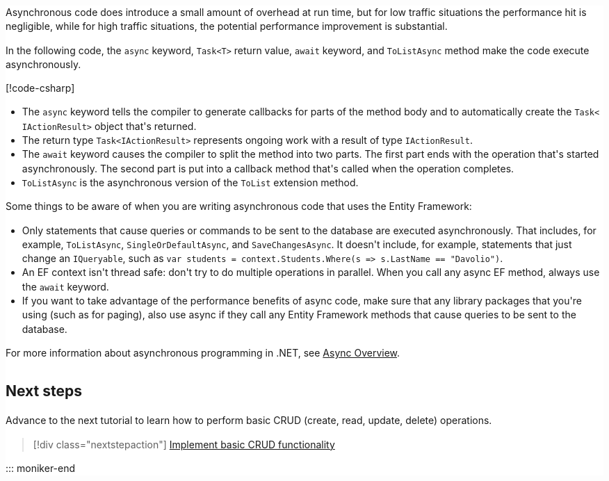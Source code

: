 Asynchronous code does introduce a small amount of overhead at run time, but for low traffic situations the performance hit is negligible, while for high traffic situations, the potential performance improvement is substantial.

In the following code, the `async` keyword, `Task<T>` return value, `await` keyword, and `ToListAsync` method make the code execute asynchronously.

[!code-csharp[](intro/samples/cu/Controllers/StudentsController.cs?name=snippet_ScaffoldedIndex)]

* The `async` keyword tells the compiler to generate callbacks for parts of the method body and to automatically create the `Task<IActionResult>` object that's returned.
* The return type `Task<IActionResult>` represents ongoing work with a result of type `IActionResult`.
* The `await` keyword causes the compiler to split the method into two parts. The first part ends with the operation that's started asynchronously. The second part is put into a callback method that's called when the operation completes.
* `ToListAsync` is the asynchronous version of the `ToList` extension method.

Some things to be aware of when you are writing asynchronous code that uses the Entity Framework:

* Only statements that cause queries or commands to be sent to the database are executed asynchronously. That includes, for example, `ToListAsync`, `SingleOrDefaultAsync`, and `SaveChangesAsync`. It doesn't include, for example, statements that just change an `IQueryable`, such as `var students = context.Students.Where(s => s.LastName == "Davolio")`.
* An EF context isn't thread safe: don't try to do multiple operations in parallel. When you call any async EF method, always use the `await` keyword.
* If you want to take advantage of the performance benefits of async code, make sure that any library packages that you're using (such as for paging), also use async if they call any Entity Framework methods that cause queries to be sent to the database.

For more information about asynchronous programming in .NET, see [Async Overview](/dotnet/articles/standard/async).

## Next steps

Advance to the next tutorial to learn how to perform basic CRUD (create, read, update, delete) operations.

> [!div class="nextstepaction"]
> [Implement basic CRUD functionality](crud.md)

::: moniker-end
